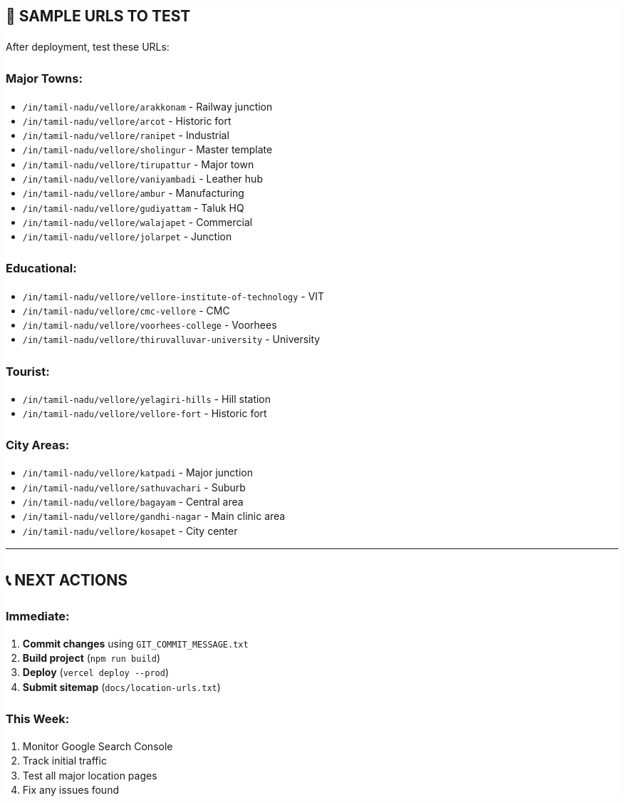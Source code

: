 
## 🎯 SAMPLE URLS TO TEST

After deployment, test these URLs:

### Major Towns:
- `/in/tamil-nadu/vellore/arakkonam` - Railway junction
- `/in/tamil-nadu/vellore/arcot` - Historic fort
- `/in/tamil-nadu/vellore/ranipet` - Industrial
- `/in/tamil-nadu/vellore/sholingur` - Master template
- `/in/tamil-nadu/vellore/tirupattur` - Major town
- `/in/tamil-nadu/vellore/vaniyambadi` - Leather hub
- `/in/tamil-nadu/vellore/ambur` - Manufacturing
- `/in/tamil-nadu/vellore/gudiyattam` - Taluk HQ
- `/in/tamil-nadu/vellore/walajapet` - Commercial
- `/in/tamil-nadu/vellore/jolarpet` - Junction

### Educational:
- `/in/tamil-nadu/vellore/vellore-institute-of-technology` - VIT
- `/in/tamil-nadu/vellore/cmc-vellore` - CMC
- `/in/tamil-nadu/vellore/voorhees-college` - Voorhees
- `/in/tamil-nadu/vellore/thiruvalluvar-university` - University

### Tourist:
- `/in/tamil-nadu/vellore/yelagiri-hills` - Hill station
- `/in/tamil-nadu/vellore/vellore-fort` - Historic fort

### City Areas:
- `/in/tamil-nadu/vellore/katpadi` - Major junction
- `/in/tamil-nadu/vellore/sathuvachari` - Suburb
- `/in/tamil-nadu/vellore/bagayam` - Central area
- `/in/tamil-nadu/vellore/gandhi-nagar` - Main clinic area
- `/in/tamil-nadu/vellore/kosapet` - City center

---

## 📞 NEXT ACTIONS

### Immediate:
1. **Commit changes** using `GIT_COMMIT_MESSAGE.txt`
2. **Build project** (`npm run build`)
3. **Deploy** (`vercel deploy --prod`)
4. **Submit sitemap** (`docs/location-urls.txt`)

### This Week:
1. Monitor Google Search Console
2. Track initial traffic
3. Test all major location pages
4. Fix any issues found

